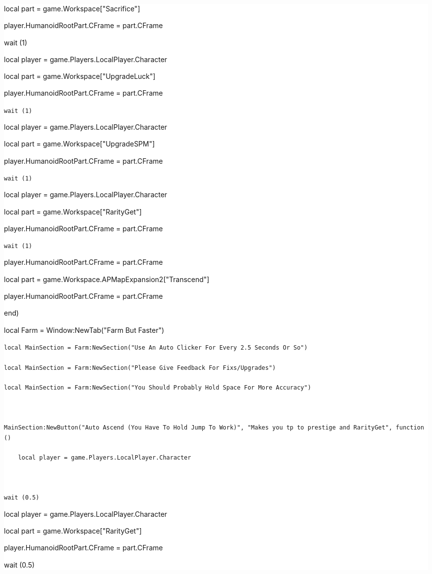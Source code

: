 local part = game.Workspace["Sacrifice"] 

player.HumanoidRootPart.CFrame = part.CFrame

wait (1)

local player = game.Players.LocalPlayer.Character

local part = game.Workspace["UpgradeLuck"] 

player.HumanoidRootPart.CFrame = part.CFrame

    wait (1)

local player = game.Players.LocalPlayer.Character

local part = game.Workspace["UpgradeSPM"] 

player.HumanoidRootPart.CFrame = part.CFrame

    wait (1)

local player = game.Players.LocalPlayer.Character

local part = game.Workspace["RarityGet"] 

player.HumanoidRootPart.CFrame = part.CFrame

    wait (1)

player.HumanoidRootPart.CFrame = part.CFrame

local part = game.Workspace.APMapExpansion2["Transcend"] 

player.HumanoidRootPart.CFrame = part.CFrame

end)

 

local Farm = Window:NewTab("Farm But Faster")

    local MainSection = Farm:NewSection("Use An Auto Clicker For Every 2.5 Seconds Or So")

    local MainSection = Farm:NewSection("Please Give Feedback For Fixs/Upgrades")

    local MainSection = Farm:NewSection("You Should Probably Hold Space For More Accuracy")

 

    MainSection:NewButton("Auto Ascend (You Have To Hold Jump To Work)", "Makes you tp to prestige and RarityGet", function()

        local player = game.Players.LocalPlayer.Character

 

    wait (0.5)

local player = game.Players.LocalPlayer.Character

local part = game.Workspace["RarityGet"] 

player.HumanoidRootPart.CFrame = part.CFrame

wait (0.5)
